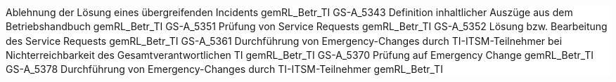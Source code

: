 </td><td>
Ablehnung der Lösung eines übergreifenden Incidents

</td><td>
gemRL_Betr_TI

</td></tr><tr><td>
GS-A_5343

</td><td>
Definition inhaltlicher Auszüge aus dem Betriebshandbuch

</td><td>
gemRL_Betr_TI

</td></tr><tr><td>
GS-A_5351

</td><td>
Prüfung von Service Requests

</td><td>
gemRL_Betr_TI

</td></tr><tr><td>
GS-A_5352

</td><td>
Lösung bzw. Bearbeitung des Service Requests

</td><td>
gemRL_Betr_TI

</td></tr><tr><td>
GS-A_5361

</td><td>
Durchführung von Emergency-Changes durch TI-ITSM-Teilnehmer bei
Nichterreichbarkeit des Gesamtverantwortlichen TI

</td><td>
gemRL_Betr_TI

</td></tr><tr><td>
GS-A_5370

</td><td>
Prüfung auf Emergency Change

</td><td>
gemRL_Betr_TI

</td></tr><tr><td>
GS-A_5378

</td><td>
Durchführung von Emergency-Changes durch TI-ITSM-Teilnehmer

</td><td>
gemRL_Betr_TI
